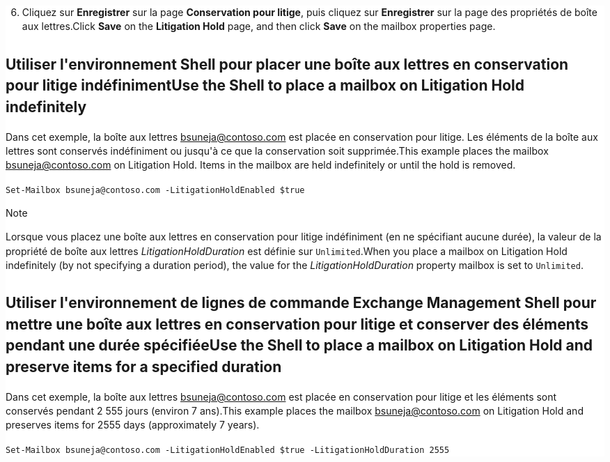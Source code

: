 6. <span data-ttu-id="5298f-149">Cliquez sur **Enregistrer** sur la page **Conservation pour litige**, puis cliquez sur **Enregistrer** sur la page des propriétés de boîte aux lettres.</span><span class="sxs-lookup"><span data-stu-id="5298f-149">Click **Save** on the **Litigation Hold** page, and then click **Save** on the mailbox properties page.</span></span> 
  
## <a name="use-the-shell-to-place-a-mailbox-on-litigation-hold-indefinitely"></a><span data-ttu-id="5298f-150">Utiliser l'environnement Shell pour placer une boîte aux lettres en conservation pour litige indéfiniment</span><span class="sxs-lookup"><span data-stu-id="5298f-150">Use the Shell to place a mailbox on Litigation Hold indefinitely</span></span>
<span data-ttu-id="5298f-151"><a name="sectionSection2"> </a></span><span class="sxs-lookup"><span data-stu-id="5298f-151"></span></span>

<span data-ttu-id="5298f-p113">Dans cet exemple, la boîte aux lettres bsuneja@contoso.com est placée en conservation pour litige. Les éléments de la boîte aux lettres sont conservés indéfiniment ou jusqu'à ce que la conservation soit supprimée.</span><span class="sxs-lookup"><span data-stu-id="5298f-p113">This example places the mailbox bsuneja@contoso.com on Litigation Hold. Items in the mailbox are held indefinitely or until the hold is removed.</span></span>
  
```
Set-Mailbox bsuneja@contoso.com -LitigationHoldEnabled $true
```

> [!NOTE]
> <span data-ttu-id="5298f-154">Lorsque vous placez une boîte aux lettres en conservation pour litige indéfiniment (en ne spécifiant aucune durée), la valeur de la propriété de boîte aux lettres  _LitigationHoldDuration_ est définie sur  `Unlimited`.</span><span class="sxs-lookup"><span data-stu-id="5298f-154">When you place a mailbox on Litigation Hold indefinitely (by not specifying a duration period), the value for the  _LitigationHoldDuration_ property mailbox is set to  `Unlimited`.</span></span> 
  
## <a name="use-the-shell-to-place-a-mailbox-on-litigation-hold-and-preserve-items-for-a-specified-duration"></a><span data-ttu-id="5298f-155">Utiliser l'environnement de lignes de commande Exchange Management Shell pour mettre une boîte aux lettres en conservation pour litige et conserver des éléments pendant une durée spécifiée</span><span class="sxs-lookup"><span data-stu-id="5298f-155">Use the Shell to place a mailbox on Litigation Hold and preserve items for a specified duration</span></span>
<span data-ttu-id="5298f-156"><a name="sectionSection3"> </a></span><span class="sxs-lookup"><span data-stu-id="5298f-156"></span></span>

<span data-ttu-id="5298f-157">Dans cet exemple, la boîte aux lettres bsuneja@contoso.com est placée en conservation pour litige et les éléments sont conservés pendant 2 555 jours (environ 7 ans).</span><span class="sxs-lookup"><span data-stu-id="5298f-157">This example places the mailbox bsuneja@contoso.com on Litigation Hold and preserves items for 2555 days (approximately 7 years).</span></span> 
  
```
Set-Mailbox bsuneja@contoso.com -LitigationHoldEnabled $true -LitigationHoldDuration 2555
```
